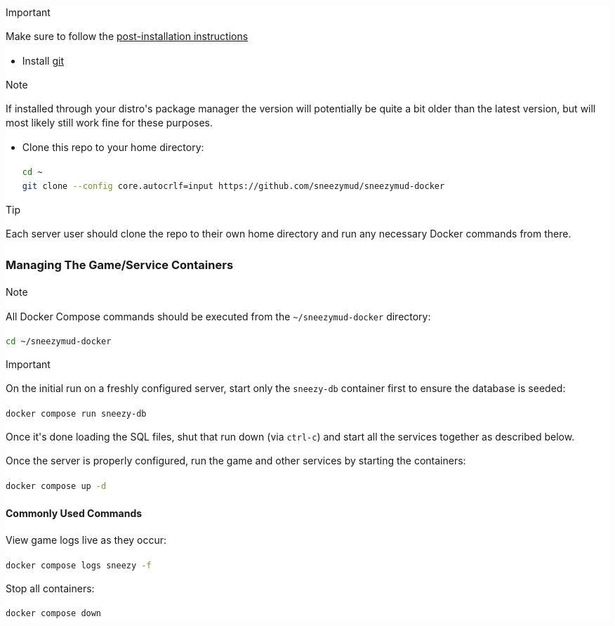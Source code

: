 > [!IMPORTANT]
> Make sure to follow the [post-installation instructions](https://docs.docker.com/engine/install/linux-postinstall/)

* Install [git](https://git-scm.com/downloads)

> [!NOTE]
> If installed through your distro's package manager the version will potentially be quite a bit older than the latest version, but will most likely still work fine for these purposes.

* Clone this repo to your home directory:

  ```bash
  cd ~
  git clone --config core.autocrlf=input https://github.com/sneezymud/sneezymud-docker
  ```

> [!TIP]
> Each server user should clone the repo to their own home directory and run any necessary Docker commands from there.

### Managing The Game/Service Containers

> [!NOTE]
> All Docker Compose commands should be executed from the `~/sneezymud-docker` directory:
>
> ```bash
> cd ~/sneezymud-docker
> ```

> [!IMPORTANT]
> On the initial run on a freshly configured server, start only the `sneezy-db` container first to ensure the database is seeded:
>
> ```bash
> docker compose run sneezy-db
> ```
>
> Once it's done loading the SQL files, shut that run down (via `ctrl-c`) and start all the services together as described below.

Once the server is properly configured, run the game and other services by starting the containers:

```bash
docker compose up -d
```

#### Commonly Used Commands

View game logs live as they occur:

```bash
docker compose logs sneezy -f
```

Stop all containers:

```bash
docker compose down
```
